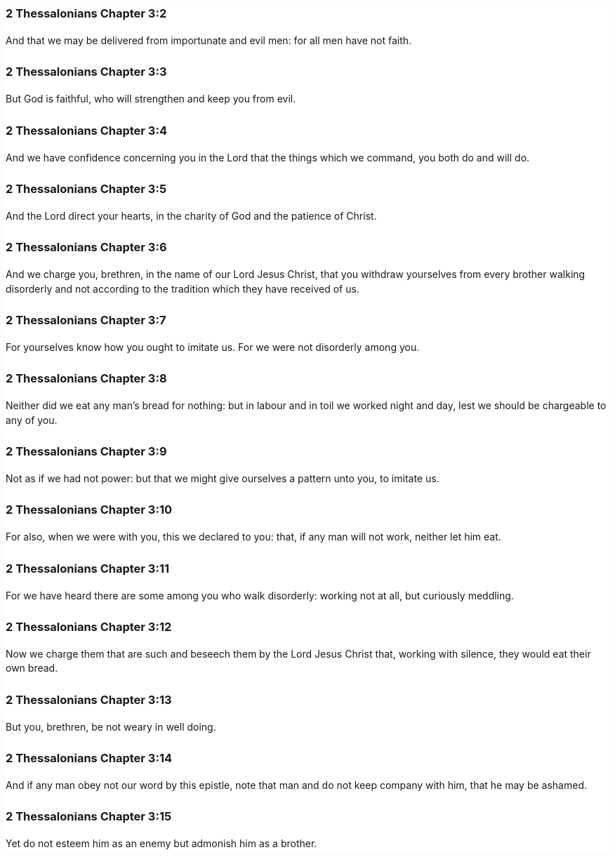 ### 2 Thessalonians Chapter 3:2
And that we may be delivered from importunate and evil men: for all men have not faith.  

### 2 Thessalonians Chapter 3:3
But God is faithful, who will strengthen and keep you from evil.  

### 2 Thessalonians Chapter 3:4
And we have confidence concerning you in the Lord that the things which we command, you both do and will do.  

### 2 Thessalonians Chapter 3:5
And the Lord direct your hearts, in the charity of God and the patience of Christ.  

### 2 Thessalonians Chapter 3:6
And we charge you, brethren, in the name of our Lord Jesus Christ, that you withdraw yourselves from every brother walking disorderly and not according to the tradition which they have received of us.  

### 2 Thessalonians Chapter 3:7
For yourselves know how you ought to imitate us. For we were not disorderly among you.  

### 2 Thessalonians Chapter 3:8
Neither did we eat any man’s bread for nothing: but in labour and in toil we worked night and day, lest we should be chargeable to any of you.  

### 2 Thessalonians Chapter 3:9
Not as if we had not power: but that we might give ourselves a pattern unto you, to imitate us.  

### 2 Thessalonians Chapter 3:10
For also, when we were with you, this we declared to you: that, if any man will not work, neither let him eat.  

### 2 Thessalonians Chapter 3:11
For we have heard there are some among you who walk disorderly: working not at all, but curiously meddling.  

### 2 Thessalonians Chapter 3:12
Now we charge them that are such and beseech them by the Lord Jesus Christ that, working with silence, they would eat their own bread.  

### 2 Thessalonians Chapter 3:13
But you, brethren, be not weary in well doing.  

### 2 Thessalonians Chapter 3:14
And if any man obey not our word by this epistle, note that man and do not keep company with him, that he may be ashamed.  

### 2 Thessalonians Chapter 3:15
Yet do not esteem him as an enemy but admonish him as a brother.  
